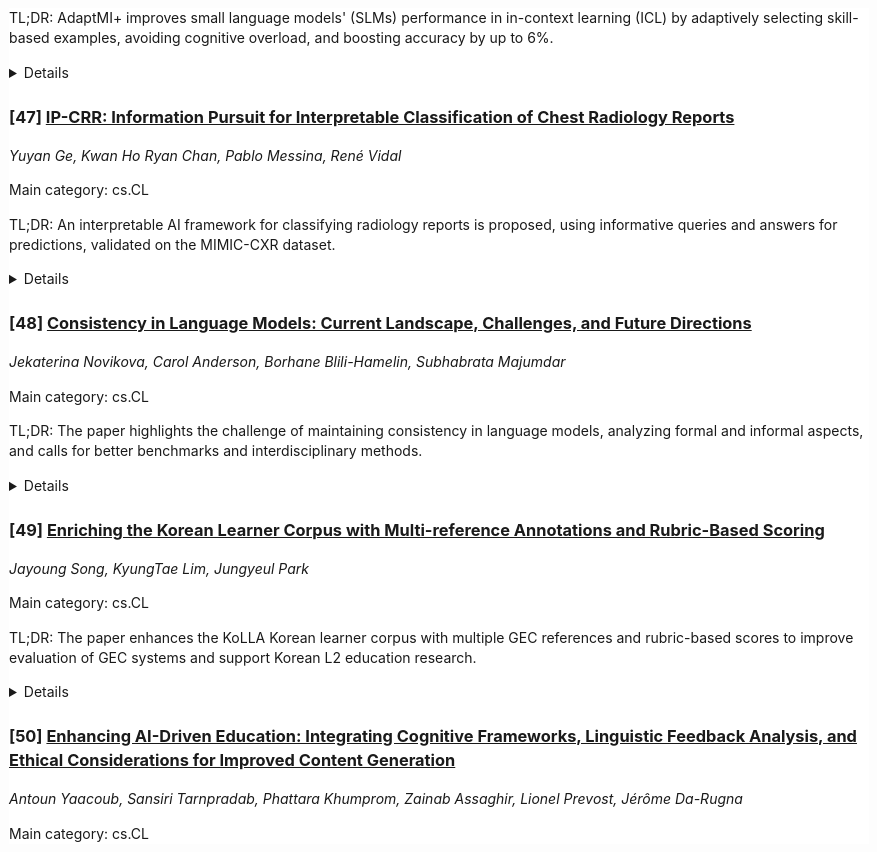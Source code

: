 TL;DR: AdaptMI+ improves small language models' (SLMs) performance in in-context learning (ICL) by adaptively selecting skill-based examples, avoiding cognitive overload, and boosting accuracy by up to 6%.


<details><summary>Details</summary></details>


### [47] [IP-CRR: Information Pursuit for Interpretable Classification of Chest Radiology Reports](https://arxiv.org/abs/2505.00191)
*Yuyan Ge, Kwan Ho Ryan Chan, Pablo Messina, René Vidal*

Main category: cs.CL

TL;DR: An interpretable AI framework for classifying radiology reports is proposed, using informative queries and answers for predictions, validated on the MIMIC-CXR dataset.


<details><summary>Details</summary></details>


### [48] [Consistency in Language Models: Current Landscape, Challenges, and Future Directions](https://arxiv.org/abs/2505.00268)
*Jekaterina Novikova, Carol Anderson, Borhane Blili-Hamelin, Subhabrata Majumdar*

Main category: cs.CL

TL;DR: The paper highlights the challenge of maintaining consistency in language models, analyzing formal and informal aspects, and calls for better benchmarks and interdisciplinary methods.


<details><summary>Details</summary></details>


### [49] [Enriching the Korean Learner Corpus with Multi-reference Annotations and Rubric-Based Scoring](https://arxiv.org/abs/2505.00261)
*Jayoung Song, KyungTae Lim, Jungyeul Park*

Main category: cs.CL

TL;DR: The paper enhances the KoLLA Korean learner corpus with multiple GEC references and rubric-based scores to improve evaluation of GEC systems and support Korean L2 education research.


<details><summary>Details</summary></details>


### [50] [Enhancing AI-Driven Education: Integrating Cognitive Frameworks, Linguistic Feedback Analysis, and Ethical Considerations for Improved Content Generation](https://arxiv.org/abs/2505.00339)
*Antoun Yaacoub, Sansiri Tarnpradab, Phattara Khumprom, Zainab Assaghir, Lionel Prevost, Jérôme Da-Rugna*

Main category: cs.CL
